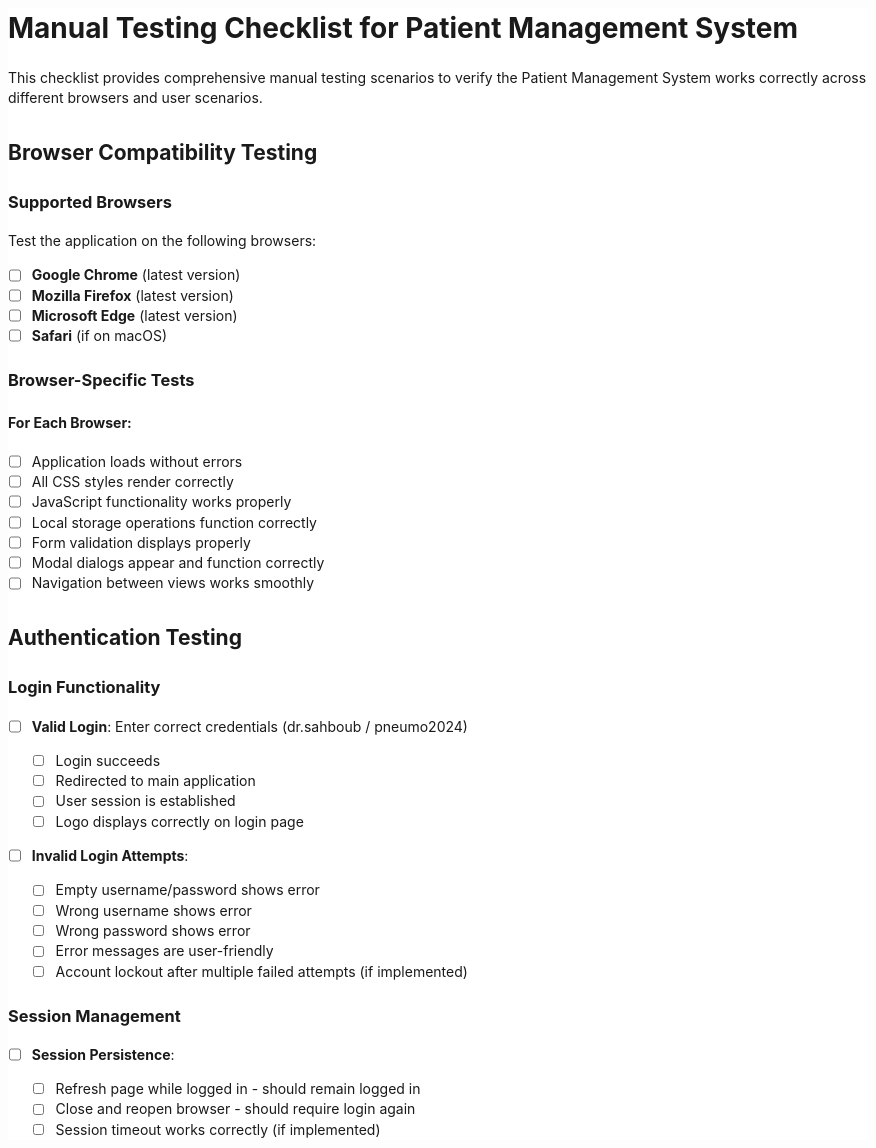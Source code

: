 # Manual Testing Checklist for Patient Management System

This checklist provides comprehensive manual testing scenarios to verify the Patient Management System works correctly across different browsers and user scenarios.

## Browser Compatibility Testing

### Supported Browsers

Test the application on the following browsers:

- [ ] **Google Chrome** (latest version)
- [ ] **Mozilla Firefox** (latest version)
- [ ] **Microsoft Edge** (latest version)
- [ ] **Safari** (if on macOS)

### Browser-Specific Tests

#### For Each Browser:

- [ ] Application loads without errors
- [ ] All CSS styles render correctly
- [ ] JavaScript functionality works properly
- [ ] Local storage operations function correctly
- [ ] Form validation displays properly
- [ ] Modal dialogs appear and function correctly
- [ ] Navigation between views works smoothly

## Authentication Testing

### Login Functionality

- [ ] **Valid Login**: Enter correct credentials (dr.sahboub / pneumo2024)

  - [ ] Login succeeds
  - [ ] Redirected to main application
  - [ ] User session is established
  - [ ] Logo displays correctly on login page

- [ ] **Invalid Login Attempts**:
  - [ ] Empty username/password shows error
  - [ ] Wrong username shows error
  - [ ] Wrong password shows error
  - [ ] Error messages are user-friendly
  - [ ] Account lockout after multiple failed attempts (if implemented)

### Session Management

- [ ] **Session Persistence**:

  - [ ] Refresh page while logged in - should remain logged in
  - [ ] Close and reopen browser - should require login again
  - [ ] Session timeout works correctly (if implemented)
